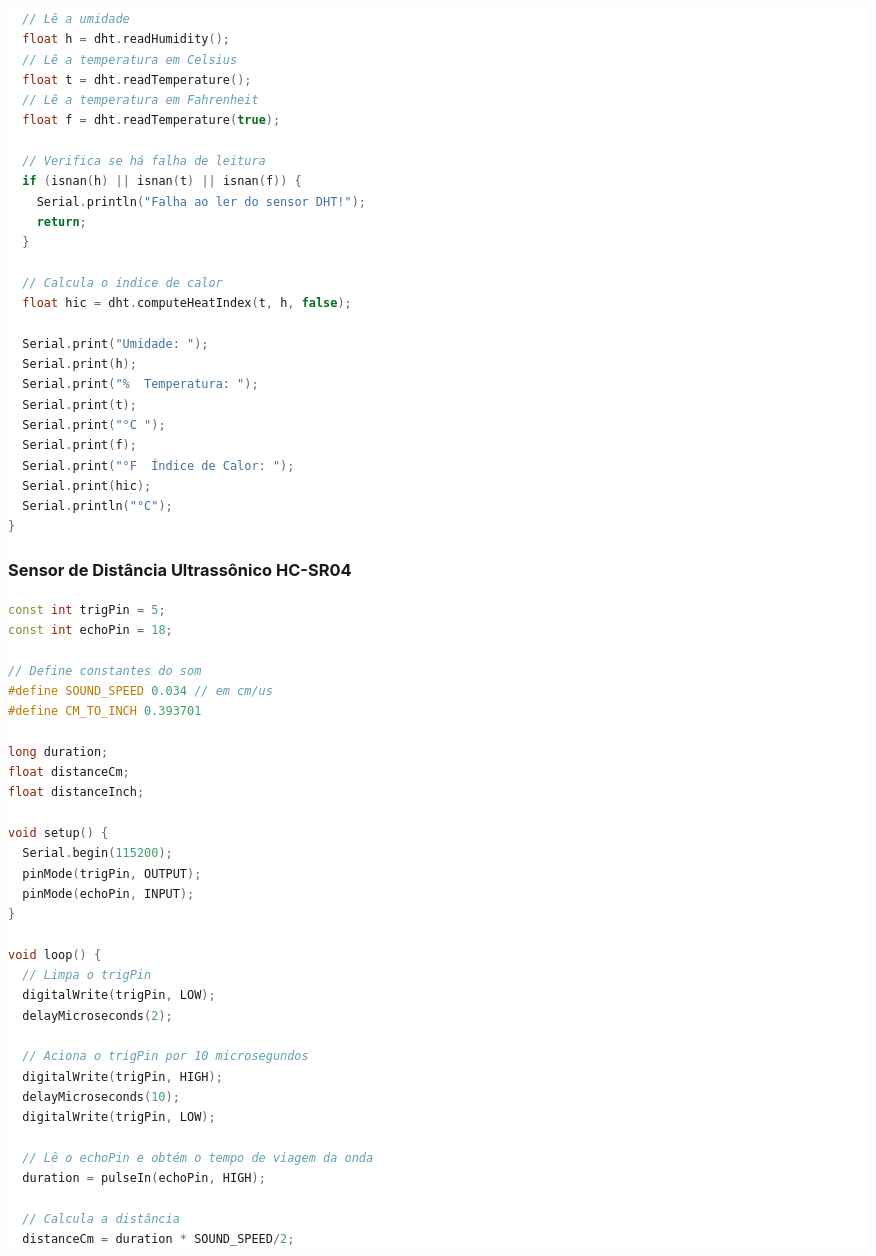 ```cpp
  // Lê a umidade
  float h = dht.readHumidity();
  // Lê a temperatura em Celsius
  float t = dht.readTemperature();
  // Lê a temperatura em Fahrenheit
  float f = dht.readTemperature(true);

  // Verifica se há falha de leitura
  if (isnan(h) || isnan(t) || isnan(f)) {
    Serial.println("Falha ao ler do sensor DHT!");
    return;
  }

  // Calcula o índice de calor
  float hic = dht.computeHeatIndex(t, h, false);

  Serial.print("Umidade: ");
  Serial.print(h);
  Serial.print("%  Temperatura: ");
  Serial.print(t);
  Serial.print("°C ");
  Serial.print(f);
  Serial.print("°F  Índice de Calor: ");
  Serial.print(hic);
  Serial.println("°C");
}
```

### Sensor de Distância Ultrassônico HC-SR04

```cpp
const int trigPin = 5;
const int echoPin = 18;

// Define constantes do som
#define SOUND_SPEED 0.034 // em cm/us
#define CM_TO_INCH 0.393701

long duration;
float distanceCm;
float distanceInch;

void setup() {
  Serial.begin(115200);
  pinMode(trigPin, OUTPUT);
  pinMode(echoPin, INPUT);
}

void loop() {
  // Limpa o trigPin
  digitalWrite(trigPin, LOW);
  delayMicroseconds(2);
  
  // Aciona o trigPin por 10 microsegundos
  digitalWrite(trigPin, HIGH);
  delayMicroseconds(10);
  digitalWrite(trigPin, LOW);
  
  // Lê o echoPin e obtém o tempo de viagem da onda
  duration = pulseIn(echoPin, HIGH);
  
  // Calcula a distância
  distanceCm = duration * SOUND_SPEED/2;
```